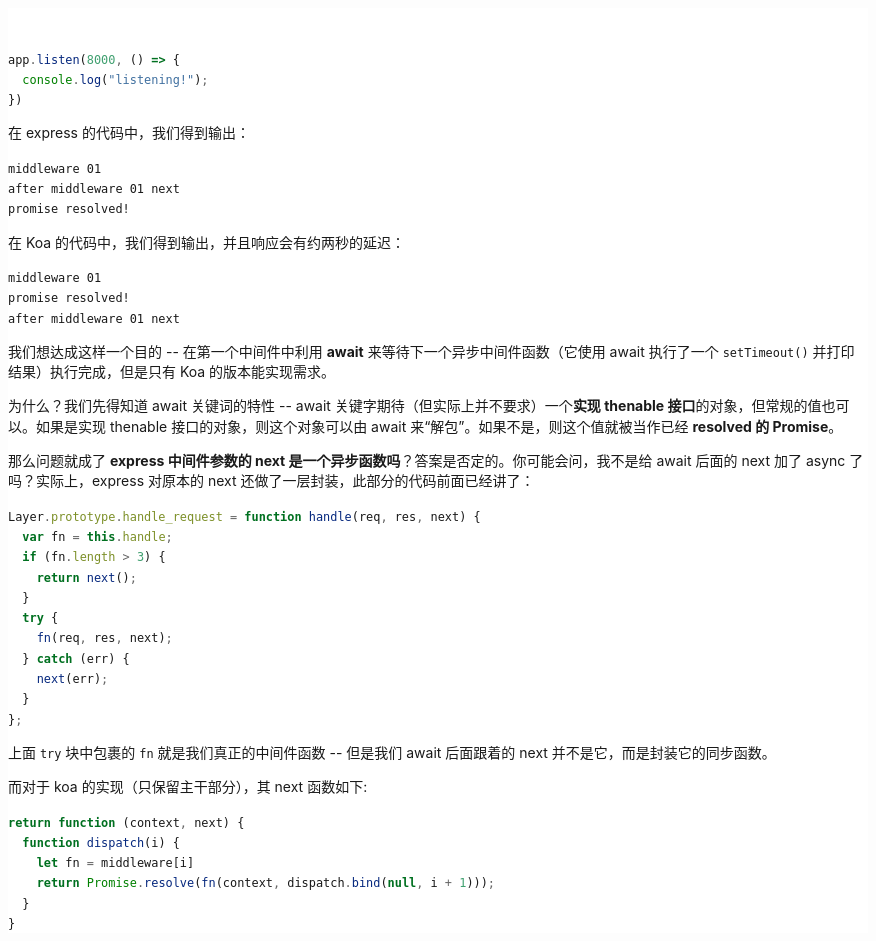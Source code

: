 ```javascript


app.listen(8000, () => {
  console.log("listening!");
})
```

在 express 的代码中，我们得到输出：

```plain
middleware 01
after middleware 01 next
promise resolved!
```

在 Koa 的代码中，我们得到输出，并且响应会有约两秒的延迟：

```plain
middleware 01
promise resolved!
after middleware 01 next
```

我们想达成这样一个目的 -- 在第一个中间件中利用 **await** 来等待下一个异步中间件函数（它使用 await 执行了一个 `setTimeout()` 并打印结果）执行完成，但是只有 Koa 的版本能实现需求。

为什么？我们先得知道 await 关键词的特性 -- await 关键字期待（但实际上并不要求）一个**实现 thenable 接口**的对象，但常规的值也可以。如果是实现 thenable 接口的对象，则这个对象可以由 await
来“解包”。如果不是，则这个值就被当作已经 **resolved 的 Promise**。

那么问题就成了 **express 中间件参数的 next 是一个异步函数吗**？答案是否定的。你可能会问，我不是给 await 后面的 next 加了 async 了吗？实际上，express 对原本的 next
还做了一层封装，此部分的代码前面已经讲了：

```javascript
Layer.prototype.handle_request = function handle(req, res, next) {
  var fn = this.handle;
  if (fn.length > 3) {
    return next();
  }
  try {
    fn(req, res, next);
  } catch (err) {
    next(err);
  }
};
```

上面 `try` 块中包裹的 `fn` 就是我们真正的中间件函数 -- 但是我们 await 后面跟着的 next 并不是它，而是封装它的同步函数。

而对于 koa 的实现（只保留主干部分），其 next 函数如下:

```javascript
return function (context, next) {
  function dispatch(i) {
    let fn = middleware[i]
    return Promise.resolve(fn(context, dispatch.bind(null, i + 1)));
  }
}
```
